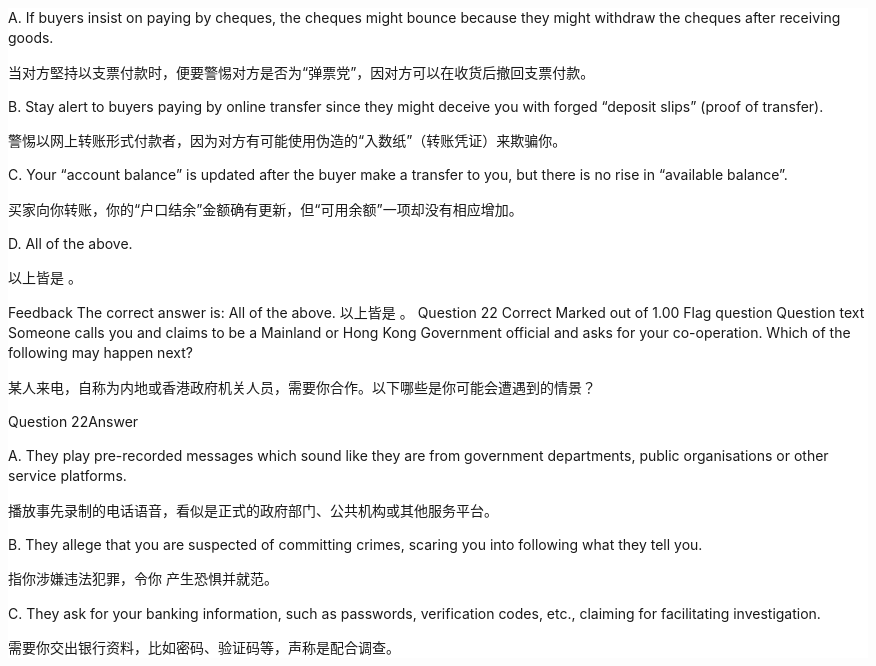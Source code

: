A.
If buyers insist on paying by cheques, the cheques might bounce because they might withdraw the cheques after receiving goods.

当对方堅持以支票付款时，便要警惕对方是否为“弹票党”，因对方可以在收货后撤回支票付款。


B.
Stay alert to buyers paying by online transfer since they might deceive you with forged “deposit slips” (proof of transfer).

警惕以网上转账形式付款者，因为对方有可能使用伪造的“入数纸”（转账凭证）来欺骗你。


C.
Your “account balance” is updated after the buyer make a transfer to you, but there is no rise in “available balance”.

买家向你转账，你的“户口结余”金额确有更新，但“可用余额”一项却没有相应增加。


D.
All of the above.

以上皆是 。

Feedback
The correct answer is: All of the above.
以上皆是 。
Question 22
Correct
Marked out of 1.00
Flag question
Question text
Someone calls you and claims to be a Mainland or Hong Kong Government official and asks for your co-operation. Which of the following may happen next?

某人来电，自称为内地或香港政府机关人员，需要你合作。以下哪些是你可能会遭遇到的情景？

Question 22Answer

A.
They play pre-recorded messages which sound like they are from government departments, public organisations or other service platforms.

播放事先录制的电话语音，看似是正式的政府部门、公共机构或其他服务平台。


B.
They allege that you are suspected of committing crimes, scaring you into following what they tell you.

指你涉嫌违法犯罪，令你 产生恐惧并就范。


C.
They ask for your banking information, such as passwords, verification codes, etc., claiming for facilitating investigation.

需要你交出银行资料，比如密码、验证码等，声称是配合调查。

